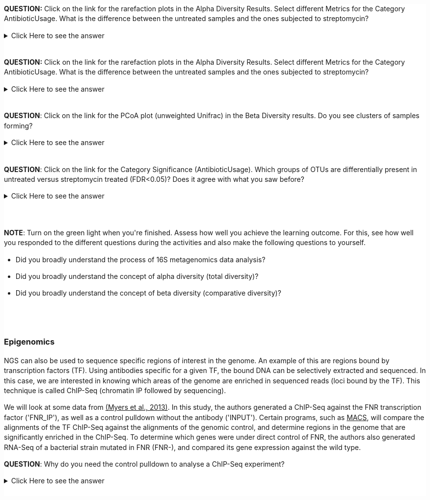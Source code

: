 **QUESTION:** Click on the link for the rarefaction plots in the Alpha Diversity Results. Select different Metrics for the Category AntibioticUsage. What is the difference between the untreated samples and the ones subjected to streptomycin?
<details><summary>Click Here to see the answer</summary></details>
<br/>

**QUESTION:** Click on the link for the rarefaction plots in the Alpha Diversity Results. Select different Metrics for the Category AntibioticUsage. What is the difference between the untreated samples and the ones subjected to streptomycin?
<details><summary>Click Here to see the answer</summary></details>
<br/>

**QUESTION**: Click on the link for the PCoA plot (unweighted Unifrac) in the Beta Diversity results. Do you see clusters of samples forming? 
<details><summary>Click Here to see the answer</summary></details>
<br/>

**QUESTION**: Click on the link for the Category Significance (AntibioticUsage). Which groups of OTUs are differentially present in untreated versus streptomycin treated (FDR<0.05)? Does it agree with what you saw before? 
<details><summary>Click Here to see the answer</summary></details>
<br/>
<br/>

**NOTE**: Turn on the green light when you're finished. Assess how well you achieve the learning outcome. For this, see how well you responded to the different questions during the activities and also make the following questions to yourself.

* Did you broadly understand the process of 16S metagenomics data analysis?

* Did you broadly understand the concept of alpha diversity (total diversity)?

* Did you broadly understand the concept of beta diversity (comparative diversity)?
<br/>
<br/>

### <a id="LO5.5">Epigenomics</a>

NGS can also be used to sequence specific regions of interest in the genome. An example of this are regions bound by transcription factors (TF). Using antibodies specific for a given TF, the bound DNA can be selectively extracted and sequenced. In this case, we are interested in knowing which areas of the genome are enriched in sequenced reads (loci bound by the TF). This technique is called ChIP-Seq (chromatin IP followed by sequencing).

We will look at some data from [(Myers et al., 2013)](http://journals.plos.org/plosgenetics/article?id=10.1371/journal.pgen.1003565). In this study, the authors generated a ChIP-Seq against the FNR transcription factor ('FNR_IP'), as well as a control pulldown without the antibody ('INPUT'). Certain programs, such as [MACS](https://github.com/taoliu/MACS), will compare the alignments of the TF ChIP-Seq against the alignments of the genomic control, and determine regions in the genome that are significantly enriched in the ChIP-Seq. To determine which genes were under direct control of FNR, the authors also generated RNA-Seq of a bacterial strain mutated in FNR (FNR-), and compared its gene expression against the wild type. 

**QUESTION**: Why do you need the control pulldown to analyse a ChIP-Seq experiment? 
<details><summary>Click Here to see the answer</summary></details>
<br/>
